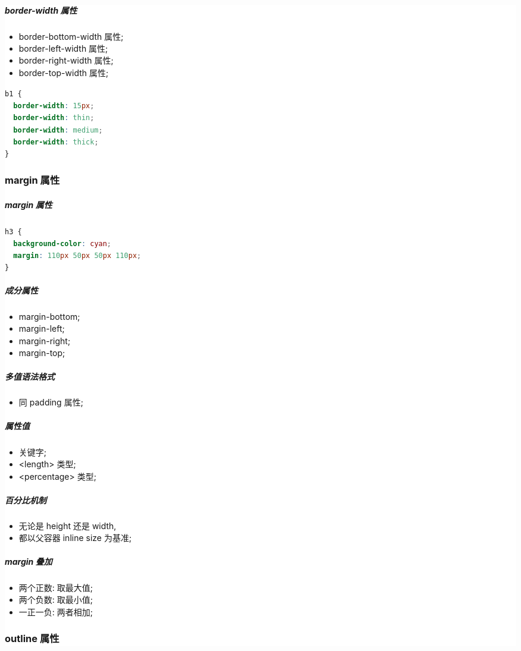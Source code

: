 ##### border-width 属性

- border-bottom-width 属性;
- border-left-width 属性;
- border-right-width 属性;
- border-top-width 属性;

```css
b1 {
  border-width: 15px;
  border-width: thin;
  border-width: medium;
  border-width: thick;
}
```

### margin 属性

##### margin 属性

```css
h3 {
  background-color: cyan;
  margin: 110px 50px 50px 110px;
}
```

##### 成分属性

- margin-bottom;
- margin-left;
- margin-right;
- margin-top;

##### 多值语法格式

- 同 padding 属性;

##### 属性值

- 关键字;
- \<length\> 类型;
- \<percentage\> 类型;

##### 百分比机制

- 无论是 height 还是 width,
- 都以父容器 inline size 为基准;

##### margin 叠加

- 两个正数: 取最大值;
- 两个负数: 取最小值;
- 一正一负: 两者相加;

### outline 属性
